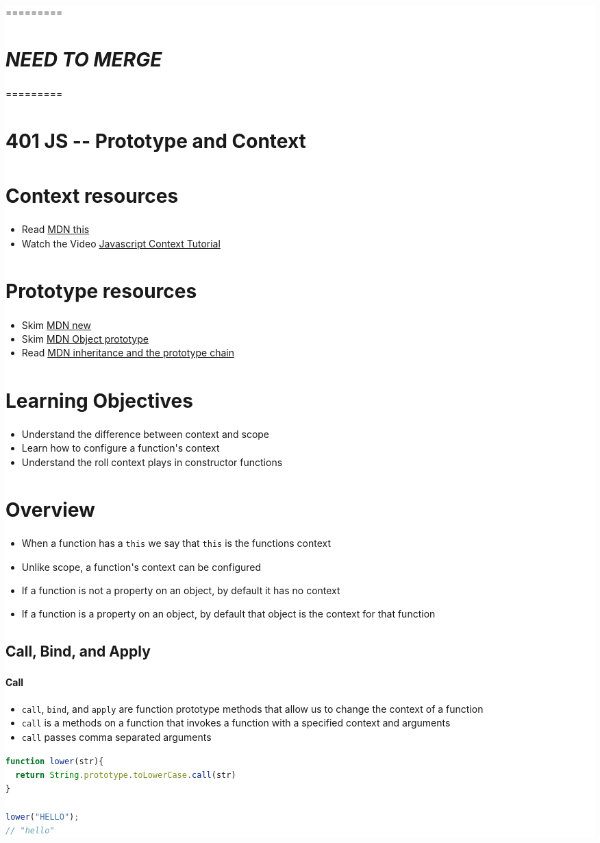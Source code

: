 







=========
# *NEED TO MERGE*
=========

# 401 JS -- Prototype and Context

# Context resources
* Read [MDN this]
* Watch the Video [Javascript Context Tutorial]

# Prototype resources
* Skim [MDN new]
* Skim [MDN Object prototype]
* Read [MDN inheritance and the prototype chain]

# Learning Objectives
* Understand the difference between context and scope
* Learn how to configure a function's context
* Understand the roll context plays in constructor functions

# Overview
* When a function has a `this` we say that `this` is the functions context
* Unlike scope, a function's context can be configured

* If a function is not a property on an object, by default it has no context
* If a function is a property on an object, by default that object is the context for that function

## Call, Bind, and Apply
#### Call
* `call`, `bind`, and `apply` are function prototype methods that allow us to change the context of a function
* `call` is a methods on a function that invokes a function with a specified context and arguments
 * `call` passes comma separated arguments
``` javascript
function lower(str){
  return String.prototype.toLowerCase.call(str)
}

lower("HELLO");
// "hello"
```  


[MDN new]: https://developer.mozilla.org/en-US/docs/Web/JavaScript/Reference/Operators/new
[MDN Object prototype]: https://developer.mozilla.org/en-US/docs/Web/JavaScript/Reference/Global_Objects/Object/prototype
[MDN inheritance and the prototype chain]: https://developer.mozilla.org/en-US/docs/Web/JavaScript/Inheritance_and_the_prototype_chain
[MDN this]: https://developer.mozilla.org/en-US/docs/Web/JavaScript/Reference/Operators/this
[Javascript Context Tutorial]: https://www.youtube.com/watch?v=fjJoX9F_F5g